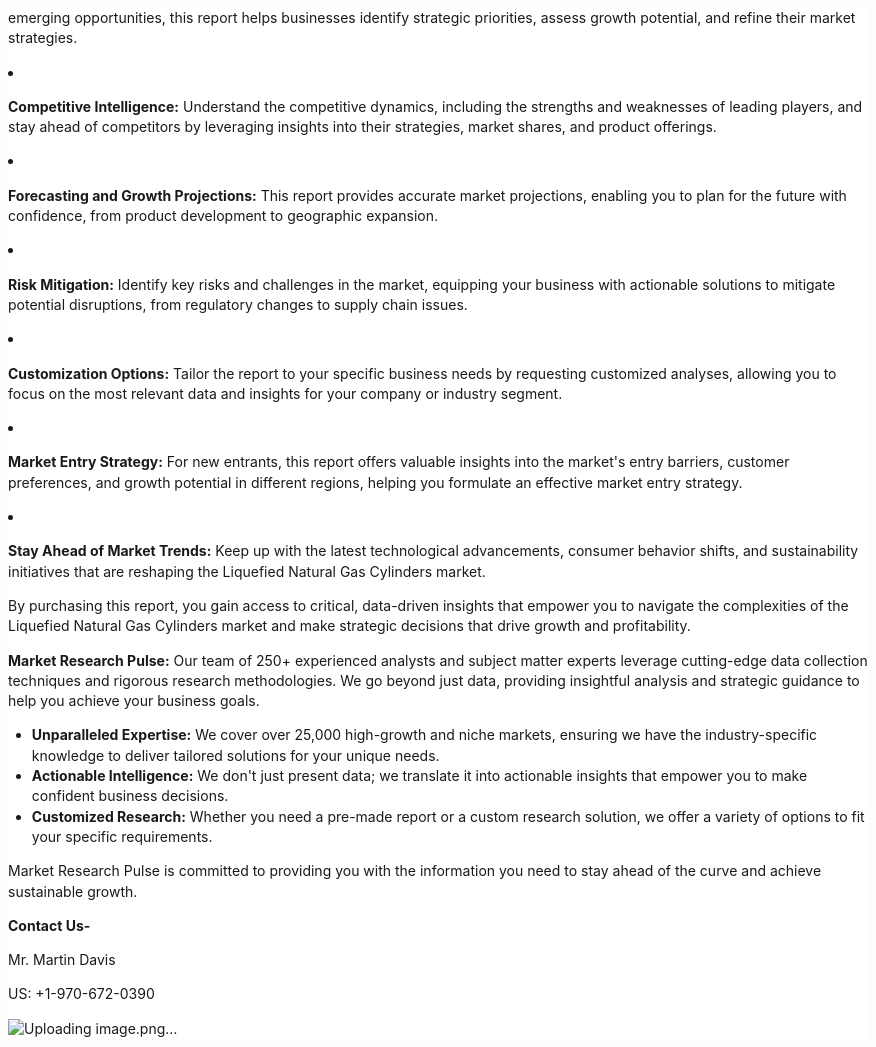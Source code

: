 emerging opportunities, this report helps businesses identify strategic priorities, assess growth potential, and refine their market strategies.</p></li><li><p><strong>Competitive Intelligence:</strong> Understand the competitive dynamics, including the strengths and weaknesses of leading players, and stay ahead of competitors by leveraging insights into their strategies, market shares, and product offerings.</p></li><li><p><strong>Forecasting and Growth Projections:</strong> This report provides accurate market projections, enabling you to plan for the future with confidence, from product development to geographic expansion.</p></li><li><p><strong>Risk Mitigation:</strong> Identify key risks and challenges in the market, equipping your business with actionable solutions to mitigate potential disruptions, from regulatory changes to supply chain issues.</p></li><li><p><strong>Customization Options:</strong> Tailor the report to your specific business needs by requesting customized analyses, allowing you to focus on the most relevant data and insights for your company or industry segment.</p></li><li><p><strong>Market Entry Strategy:</strong> For new entrants, this report offers valuable insights into the market's entry barriers, customer preferences, and growth potential in different regions, helping you formulate an effective market entry strategy.</p></li><li><p><strong>Stay Ahead of Market Trends:</strong> Keep up with the latest technological advancements, consumer behavior shifts, and sustainability initiatives that are reshaping the Liquefied Natural Gas Cylinders market.</p></li></ol><p>By purchasing this report, you gain access to critical, data-driven insights that empower you to navigate the complexities of the Liquefied Natural Gas Cylinders market and make strategic decisions that drive growth and profitability.</p><p><strong>Market Research Pulse:</strong>&nbsp;Our team of 250+ experienced analysts and subject matter experts leverage cutting-edge data collection techniques and rigorous research methodologies. We go beyond just data, providing insightful analysis and strategic guidance to help you achieve your business goals.</p><ul><li><strong>Unparalleled Expertise:</strong>&nbsp;We cover over 25,000 high-growth and niche markets, ensuring we have the industry-specific knowledge to deliver tailored solutions for your unique needs.</li><li><strong>Actionable Intelligence:</strong>&nbsp;We don't just present data; we translate it into actionable insights that empower you to make confident business decisions.</li><li><strong>Customized Research:</strong>&nbsp;Whether you need a pre-made report or a custom research solution, we offer a variety of options to fit your specific requirements.</li></ul><p>Market Research Pulse is committed to providing you with the information you need to stay ahead of the curve and achieve sustainable growth.</p><p><strong>Contact Us-</strong></p><p>Mr. Martin Davis</p><p>US: +1-970-672-0390</p>
![Uploading image.png…]()
